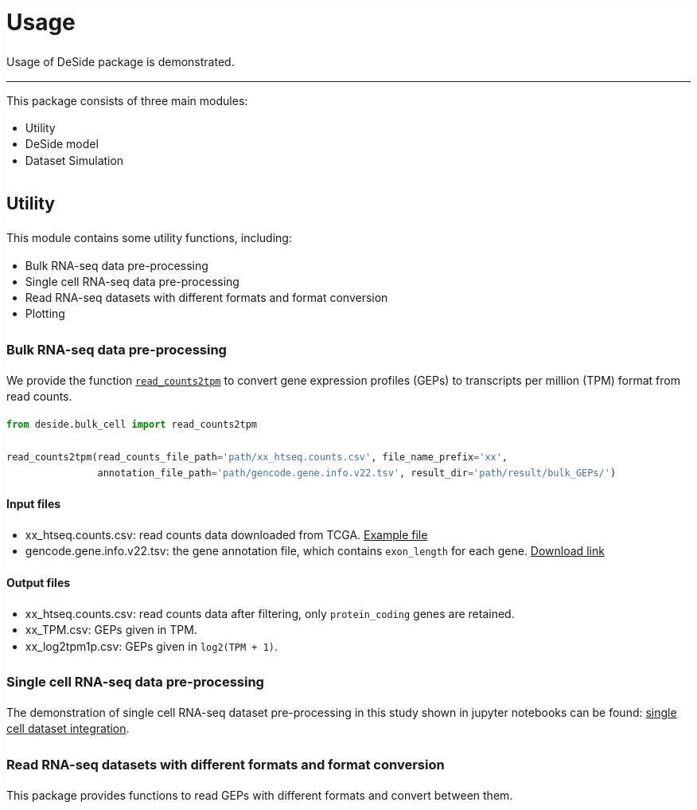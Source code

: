 Usage
=====
Usage of DeSide package is demonstrated.

***
This package consists of three main modules:

-  Utility
-  DeSide model
-  Dataset Simulation


## Utility
This module contains some utility functions, including:
- Bulk RNA-seq data pre-processing
- Single cell RNA-seq data pre-processing
- Read RNA-seq datasets with different formats and format conversion
- Plotting

### Bulk RNA-seq data pre-processing

We provide the function [`read_counts2tpm`](https://deside.readthedocs.io/en/latest/func/bulk_cell.html#deside.bulk_cell.read_counts2tpm)  to convert gene expression profiles (GEPs) to transcripts per million (TPM) format from read counts.

```python
from deside.bulk_cell import read_counts2tpm

read_counts2tpm(read_counts_file_path='path/xx_htseq.counts.csv', file_name_prefix='xx',
                annotation_file_path='path/gencode.gene.info.v22.tsv', result_dir='path/result/bulk_GEPs/')
```

#### Input files

- xx_htseq.counts.csv: read counts data downloaded from TCGA. [Example file](https://github.com/OnlyBelter/DeSide_mini_example/blob/main/datasets/TCGA/tpm/LUAD/LUAD_TPM.csv) 
- gencode.gene.info.v22.tsv: the gene annotation file, which contains `exon_length` for each gene. [Download link](https://api.gdc.cancer.gov/data/b011ee3e-14d8-4a97-aed4-e0b10f6bbe82)

#### Output files

- xx_htseq.counts.csv: read counts data after filtering, only `protein_coding` genes are retained.
- xx_TPM.csv: GEPs given in TPM.
- xx_log2tpm1p.csv: GEPs given in `log2(TPM + 1)`.

### Single cell RNA-seq data pre-processing
The demonstration of single cell RNA-seq dataset pre-processing in this study shown in jupyter notebooks can be found: 
[single cell dataset integration](https://github.com/OnlyBelter/DeSide_mini_example/tree/main/single_cell_dataset_integration).

### Read RNA-seq datasets with different formats and format conversion
This package provides functions to read GEPs with different formats and convert between them.
